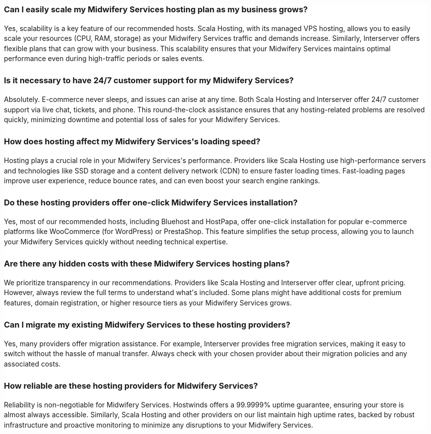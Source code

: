 ### Can I easily scale my Midwifery Services hosting plan as my business grows? 
Yes, scalability is a key feature of our recommended hosts. Scala Hosting, with its managed VPS hosting, allows you to easily scale your resources (CPU, RAM, storage) as your Midwifery Services traffic and demands increase. Similarly, Interserver offers flexible plans that can grow with your business. This scalability ensures that your Midwifery Services maintains optimal performance even during high-traffic periods or sales events.

### Is it necessary to have 24/7 customer support for my Midwifery Services? 
Absolutely. E-commerce never sleeps, and issues can arise at any time. Both Scala Hosting and Interserver offer 24/7 customer support via live chat, tickets, and phone. This round-the-clock assistance ensures that any hosting-related problems are resolved quickly, minimizing downtime and potential loss of sales for your Midwifery Services.

### How does hosting affect my Midwifery Services's loading speed? 
Hosting plays a crucial role in your Midwifery Services's performance. Providers like Scala Hosting use high-performance servers and technologies like SSD storage and a content delivery network (CDN) to ensure faster loading times. Fast-loading pages improve user experience, reduce bounce rates, and can even boost your search engine rankings.

### Do these hosting providers offer one-click Midwifery Services installation? 
Yes, most of our recommended hosts, including Bluehost and HostPapa, offer one-click installation for popular e-commerce platforms like WooCommerce (for WordPress) or PrestaShop. This feature simplifies the setup process, allowing you to launch your Midwifery Services quickly without needing technical expertise.

### Are there any hidden costs with these Midwifery Services hosting plans? 
We prioritize transparency in our recommendations. Providers like Scala Hosting and Interserver offer clear, upfront pricing. However, always review the full terms to understand what's included. Some plans might have additional costs for premium features, domain registration, or higher resource tiers as your Midwifery Services grows.

### Can I migrate my existing Midwifery Services to these hosting providers? 
Yes, many providers offer migration assistance. For example, Interserver provides free migration services, making it easy to switch without the hassle of manual transfer. Always check with your chosen provider about their migration policies and any associated costs.

### How reliable are these hosting providers for Midwifery Services? 
Reliability is non-negotiable for Midwifery Services. Hostwinds offers a 99.9999% uptime guarantee, ensuring your store is almost always accessible. Similarly, Scala Hosting and other providers on our list maintain high uptime rates, backed by robust infrastructure and proactive monitoring to minimize any disruptions to your Midwifery Services.
